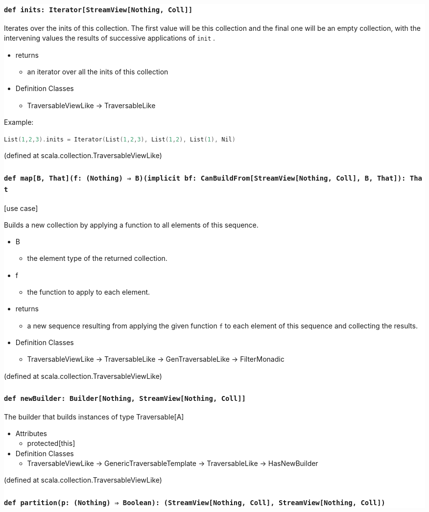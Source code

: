 
### `def inits: Iterator[StreamView[Nothing, Coll]]`                         ###

Iterates over the inits of this collection. The first value will be this
collection and the final one will be an empty collection, with the intervening
values the results of successive applications of `init` .

* returns
  * an iterator over all the inits of this collection

* Definition Classes
  * TraversableViewLike → TraversableLike

Example:

```scala
List(1,2,3).inits = Iterator(List(1,2,3), List(1,2), List(1), Nil)
```

(defined at scala.collection.TraversableViewLike)


### `def map[B, That](f: (Nothing) ⇒ B)(implicit bf: CanBuildFrom[StreamView[Nothing, Coll], B, That]): That` ###

[use case]

Builds a new collection by applying a function to all elements of this sequence.

* B
  * the element type of the returned collection.
* f
  * the function to apply to each element.
* returns
  * a new sequence resulting from applying the given function `f` to each
    element of this sequence and collecting the results.

* Definition Classes
  * TraversableViewLike → TraversableLike → GenTraversableLike → FilterMonadic

(defined at scala.collection.TraversableViewLike)


### `def newBuilder: Builder[Nothing, StreamView[Nothing, Coll]]`            ###

The builder that builds instances of type Traversable[A]

* Attributes
  * protected[this]
* Definition Classes
  * TraversableViewLike → GenericTraversableTemplate → TraversableLike →
    HasNewBuilder

(defined at scala.collection.TraversableViewLike)


### `def partition(p: (Nothing) ⇒ Boolean): (StreamView[Nothing, Coll], StreamView[Nothing, Coll])` ###
